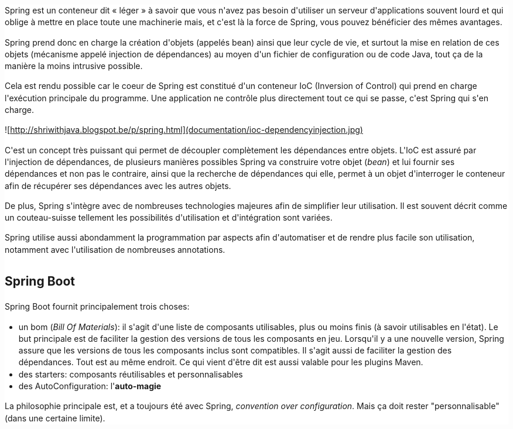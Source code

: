 Spring est un conteneur dit « léger » à savoir que vous n'avez pas besoin d'utiliser un serveur d'applications souvent lourd et qui oblige à mettre en place toute une machinerie mais, et c'est là la force de Spring, vous pouvez bénéficier des mêmes avantages. 

Spring prend donc en charge la création d'objets (appelés bean) ainsi que leur cycle de vie, et surtout la mise en relation de ces objets (mécanisme appelé injection de dépendances) au moyen d'un fichier de configuration ou de code Java, tout ça de la manière la moins intrusive possible.

Cela est rendu possible car le coeur de Spring est constitué d'un conteneur IoC (Inversion of Control) qui prend en charge l'exécution principale du programme. 
Une application ne contrôle plus directement tout ce qui se passe, c'est Spring qui s'en charge.

![http://shriwithjava.blogspot.be/p/spring.html](documentation/ioc-dependencyinjection.jpg) 

C'est un concept très puissant qui permet de découpler complètement les dépendances entre objets. L'IoC est assuré par l'injection de dépendances, de plusieurs manières possibles Spring va construire votre objet (_bean_) et lui fournir ses dépendances et non pas le contraire, ainsi que la recherche de dépendances qui elle, permet à un objet d'interroger le conteneur afin de récupérer ses dépendances avec les autres objets.

De plus, Spring s'intègre avec de nombreuses technologies majeures afin de simplifier leur utilisation. Il est souvent décrit comme un couteau-suisse tellement les possibilités d'utilisation et d'intégration sont variées.

Spring utilise aussi abondamment la programmation par aspects afin d'automatiser et de rendre plus facile son utilisation, notamment avec l'utilisation de nombreuses annotations.


## Spring Boot
Spring Boot fournit principalement trois choses:
* un bom (_Bill Of Materials_): il s'agit d'une liste de composants utilisables, plus ou moins finis (à savoir utilisables en l'état). Le but principale est de faciliter la gestion des versions de tous les composants en jeu.
Lorsqu'il y a une nouvelle version, Spring assure que les versions de tous les composants inclus sont compatibles. Il s'agit aussi de faciliter la gestion des dépendances. Tout est au même endroit. Ce qui vient d'être dit est aussi valable pour les plugins Maven. 
* des starters: composants réutilisables et personnalisables
* des AutoConfiguration: l'**auto-magie**

La philosophie principale est, et a toujours été avec Spring, _convention over configuration_. Mais ça doit rester "personnalisable" (dans une certaine limite).

